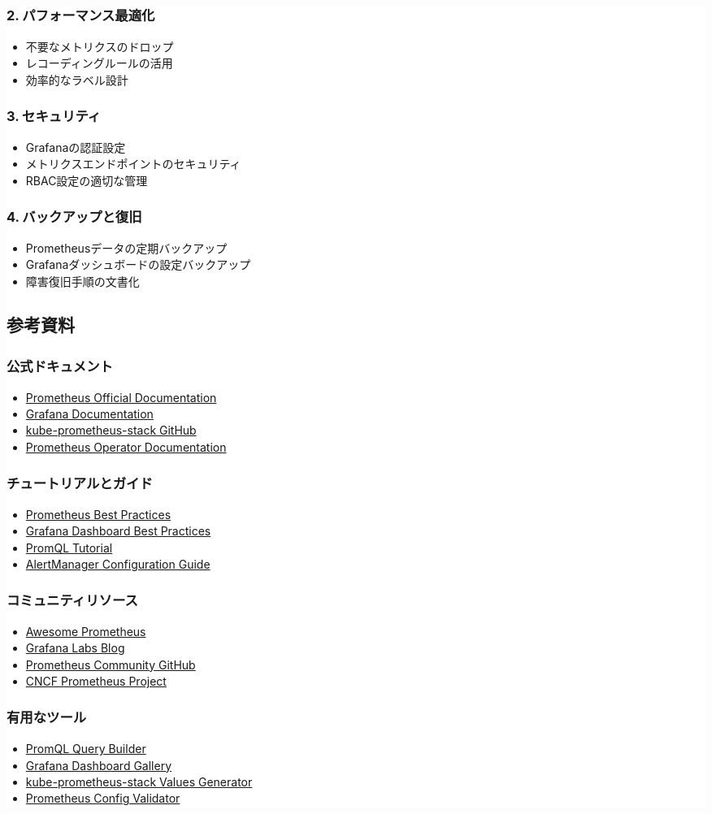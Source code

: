 ### 2. パフォーマンス最適化
- 不要なメトリクスのドロップ
- レコーディングルールの活用
- 効率的なラベル設計

### 3. セキュリティ
- Grafanaの認証設定
- メトリクスエンドポイントのセキュリティ
- RBAC設定の適切な管理

### 4. バックアップと復旧
- Prometheusデータの定期バックアップ
- Grafanaダッシュボードの設定バックアップ
- 障害復旧手順の文書化

## 参考資料

### 公式ドキュメント
- [Prometheus Official Documentation](https://prometheus.io/docs/introduction/overview/)
- [Grafana Documentation](https://grafana.com/docs/)
- [kube-prometheus-stack GitHub](https://github.com/prometheus-community/helm-charts/tree/main/charts/kube-prometheus-stack)
- [Prometheus Operator Documentation](https://prometheus-operator.dev/)

### チュートリアルとガイド
- [Prometheus Best Practices](https://prometheus.io/docs/practices/naming/)
- [Grafana Dashboard Best Practices](https://grafana.com/docs/grafana/latest/best-practices/)
- [PromQL Tutorial](https://prometheus.io/docs/prometheus/latest/querying/basics/)
- [AlertManager Configuration Guide](https://prometheus.io/docs/alerting/latest/configuration/)

### コミュニティリソース
- [Awesome Prometheus](https://github.com/roaldnefs/awesome-prometheus)
- [Grafana Labs Blog](https://grafana.com/blog/)
- [Prometheus Community GitHub](https://github.com/prometheus-community)
- [CNCF Prometheus Project](https://www.cncf.io/projects/prometheus/)

### 有用なツール
- [PromQL Query Builder](https://prometheus.io/docs/visualization/browser/)
- [Grafana Dashboard Gallery](https://grafana.com/grafana/dashboards/)
- [kube-prometheus-stack Values Generator](https://artifacthub.io/packages/helm/prometheus-community/kube-prometheus-stack)
- [Prometheus Config Validator](https://prometheus.io/docs/prometheus/latest/configuration/unit_testing_rules/)
